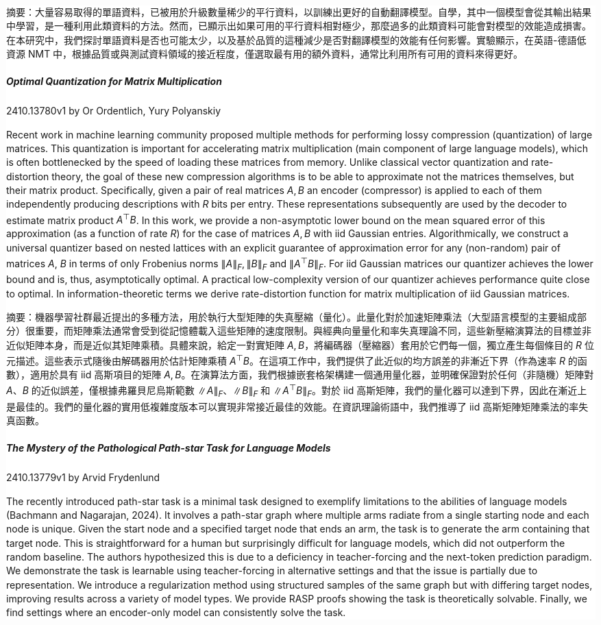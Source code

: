 摘要：大量容易取得的單語資料，已被用於升級數量稀少的平行資料，以訓練出更好的自動翻譯模型。自學，其中一個模型會從其輸出結果中學習，是一種利用此類資料的方法。然而，已顯示出如果可用的平行資料相對極少，那麼過多的此類資料可能會對模型的效能造成損害。在本研究中，我們探討單語資料是否也可能太少，以及基於品質的這種減少是否對翻譯模型的效能有任何影響。實驗顯示，在英語-德語低資源 NMT 中，根據品質或與測試資料領域的接近程度，僅選取最有用的額外資料，通常比利用所有可用的資料來得更好。

##### **Optimal Quantization for Matrix Multiplication**
2410.13780v1 by Or Ordentlich, Yury Polyanskiy

Recent work in machine learning community proposed multiple methods for
performing lossy compression (quantization) of large matrices. This
quantization is important for accelerating matrix multiplication (main
component of large language models), which is often bottlenecked by the speed
of loading these matrices from memory. Unlike classical vector quantization and
rate-distortion theory, the goal of these new compression algorithms is to be
able to approximate not the matrices themselves, but their matrix product.
Specifically, given a pair of real matrices $A,B$ an encoder (compressor) is
applied to each of them independently producing descriptions with $R$ bits per
entry. These representations subsequently are used by the decoder to estimate
matrix product $A^\top B$. In this work, we provide a non-asymptotic lower
bound on the mean squared error of this approximation (as a function of rate
$R$) for the case of matrices $A,B$ with iid Gaussian entries. Algorithmically,
we construct a universal quantizer based on nested lattices with an explicit
guarantee of approximation error for any (non-random) pair of matrices $A$, $B$
in terms of only Frobenius norms $\|A\|_F, \|B\|_F$ and $\|A^\top B\|_F$. For
iid Gaussian matrices our quantizer achieves the lower bound and is, thus,
asymptotically optimal. A practical low-complexity version of our quantizer
achieves performance quite close to optimal. In information-theoretic terms we
derive rate-distortion function for matrix multiplication of iid Gaussian
matrices.

摘要：機器學習社群最近提出的多種方法，用於執行大型矩陣的失真壓縮（量化）。此量化對於加速矩陣乘法（大型語言模型的主要組成部分）很重要，而矩陣乘法通常會受到從記憶體載入這些矩陣的速度限制。與經典向量量化和率失真理論不同，這些新壓縮演算法的目標並非近似矩陣本身，而是近似其矩陣乘積。具體來說，給定一對實矩陣 $A,B$，將編碼器（壓縮器）套用於它們每一個，獨立產生每個條目的 $R$ 位元描述。這些表示式隨後由解碼器用於估計矩陣乘積 $A^\top B$。在這項工作中，我們提供了此近似的均方誤差的非漸近下界（作為速率 $R$ 的函數），適用於具有 iid 高斯項目的矩陣 $A,B$。在演算法方面，我們根據嵌套格架構建一個通用量化器，並明確保證對於任何（非隨機）矩陣對 $A$、$B$ 的近似誤差，僅根據弗羅貝尼烏斯範數 $\|A\|_F$、$\|B\|_F$ 和 $\|A^\top B\|_F$。對於 iid 高斯矩陣，我們的量化器可以達到下界，因此在漸近上是最佳的。我們的量化器的實用低複雜度版本可以實現非常接近最佳的效能。在資訊理論術語中，我們推導了 iid 高斯矩陣矩陣乘法的率失真函數。

##### **The Mystery of the Pathological Path-star Task for Language Models**
2410.13779v1 by Arvid Frydenlund

The recently introduced path-star task is a minimal task designed to
exemplify limitations to the abilities of language models (Bachmann and
Nagarajan, 2024). It involves a path-star graph where multiple arms radiate
from a single starting node and each node is unique. Given the start node and a
specified target node that ends an arm, the task is to generate the arm
containing that target node. This is straightforward for a human but
surprisingly difficult for language models, which did not outperform the random
baseline. The authors hypothesized this is due to a deficiency in
teacher-forcing and the next-token prediction paradigm.
  We demonstrate the task is learnable using teacher-forcing in alternative
settings and that the issue is partially due to representation. We introduce a
regularization method using structured samples of the same graph but with
differing target nodes, improving results across a variety of model types. We
provide RASP proofs showing the task is theoretically solvable. Finally, we
find settings where an encoder-only model can consistently solve the task.
